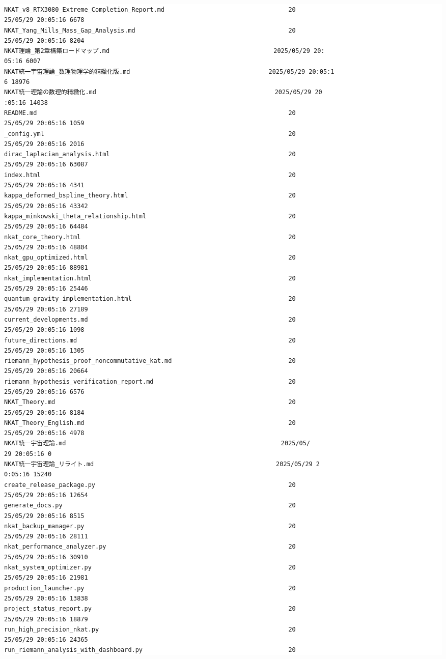 ```
NKAT_v8_RTX3080_Extreme_Completion_Report.md                                  20
25/05/29 20:05:16 6678      
NKAT_Yang_Mills_Mass_Gap_Analysis.md                                          20
25/05/29 20:05:16 8204      
NKAT理論_第2章構築ロードマップ.md                                             2025/05/29 20:
05:16 6007      
NKAT統一宇宙理論_数理物理学的精緻化版.md                                      2025/05/29 20:05:1
6 18976     
NKAT統一理論の数理的精緻化.md                                                 2025/05/29 20
:05:16 14038     
README.md                                                                     20
25/05/29 20:05:16 1059      
_config.yml                                                                   20
25/05/29 20:05:16 2016      
dirac_laplacian_analysis.html                                                 20
25/05/29 20:05:16 63087    
index.html                                                                    20
25/05/29 20:05:16 4341      
kappa_deformed_bspline_theory.html                                            20
25/05/29 20:05:16 43342     
kappa_minkowski_theta_relationship.html                                       20
25/05/29 20:05:16 64484     
nkat_core_theory.html                                                         20
25/05/29 20:05:16 48804     
nkat_gpu_optimized.html                                                       20
25/05/29 20:05:16 88981     
nkat_implementation.html                                                      20
25/05/29 20:05:16 25446     
quantum_gravity_implementation.html                                           20
25/05/29 20:05:16 27189     
current_developments.md                                                       20
25/05/29 20:05:16 1098      
future_directions.md                                                          20
25/05/29 20:05:16 1305      
riemann_hypothesis_proof_noncommutative_kat.md                                20
25/05/29 20:05:16 20664     
riemann_hypothesis_verification_report.md                                     20
25/05/29 20:05:16 6576      
NKAT_Theory.md                                                                20
25/05/29 20:05:16 8184      
NKAT_Theory_English.md                                                        20
25/05/29 20:05:16 4978      
NKAT統一宇宙理論.md                                                           2025/05/
29 20:05:16 0
NKAT統一宇宙理論_リライト.md                                                  2025/05/29 2
0:05:16 15240     
create_release_package.py                                                     20
25/05/29 20:05:16 12654     
generate_docs.py                                                              20
25/05/29 20:05:16 8515      
nkat_backup_manager.py                                                        20
25/05/29 20:05:16 28111     
nkat_performance_analyzer.py                                                  20
25/05/29 20:05:16 30910     
nkat_system_optimizer.py                                                      20
25/05/29 20:05:16 21981     
production_launcher.py                                                        20
25/05/29 20:05:16 13838     
project_status_report.py                                                      20
25/05/29 20:05:16 18879     
run_high_precision_nkat.py                                                    20
25/05/29 20:05:16 24365     
run_riemann_analysis_with_dashboard.py                                        20
```